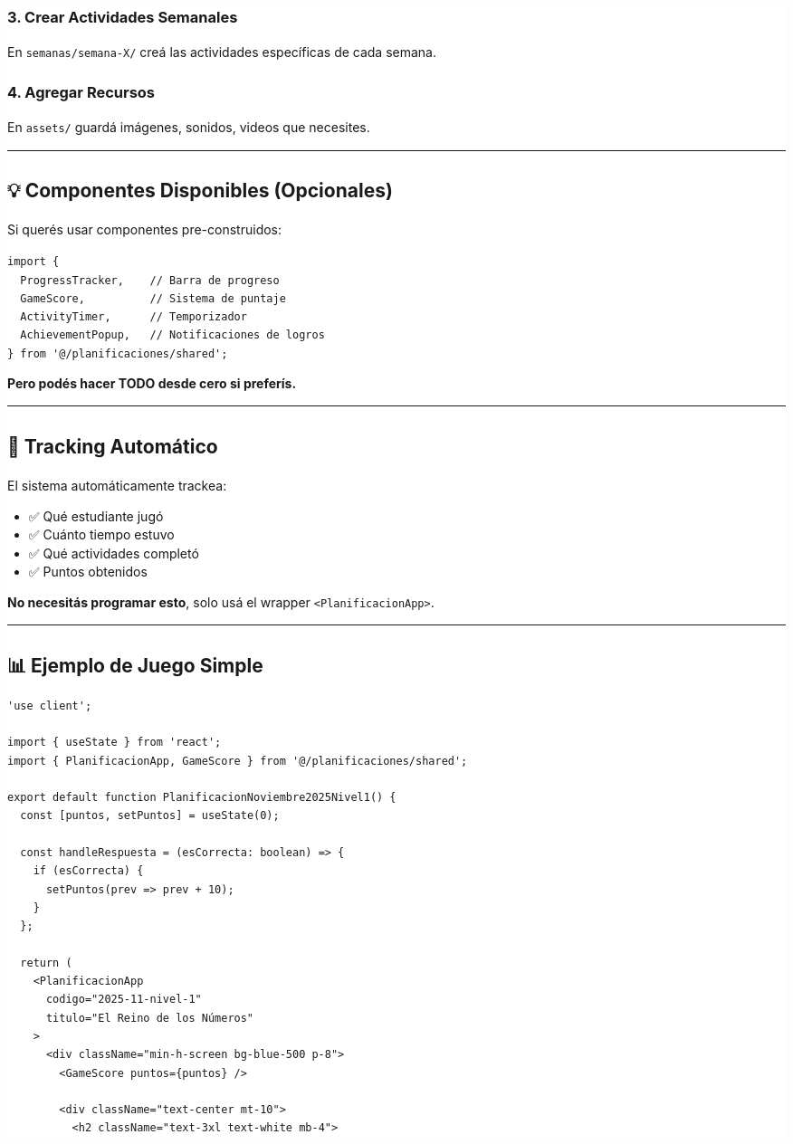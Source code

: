 ### 3. Crear Actividades Semanales

En `semanas/semana-X/` creá las actividades específicas de cada semana.

### 4. Agregar Recursos

En `assets/` guardá imágenes, sonidos, videos que necesites.

---

## 💡 Componentes Disponibles (Opcionales)

Si querés usar componentes pre-construidos:

```tsx
import {
  ProgressTracker,    // Barra de progreso
  GameScore,          // Sistema de puntaje
  ActivityTimer,      // Temporizador
  AchievementPopup,   // Notificaciones de logros
} from '@/planificaciones/shared';
```

**Pero podés hacer TODO desde cero si preferís.**

---

## 🎯 Tracking Automático

El sistema automáticamente trackea:
- ✅ Qué estudiante jugó
- ✅ Cuánto tiempo estuvo
- ✅ Qué actividades completó
- ✅ Puntos obtenidos

**No necesitás programar esto**, solo usá el wrapper `<PlanificacionApp>`.

---

## 📊 Ejemplo de Juego Simple

```tsx
'use client';

import { useState } from 'react';
import { PlanificacionApp, GameScore } from '@/planificaciones/shared';

export default function PlanificacionNoviembre2025Nivel1() {
  const [puntos, setPuntos] = useState(0);

  const handleRespuesta = (esCorrecta: boolean) => {
    if (esCorrecta) {
      setPuntos(prev => prev + 10);
    }
  };

  return (
    <PlanificacionApp
      codigo="2025-11-nivel-1"
      titulo="El Reino de los Números"
    >
      <div className="min-h-screen bg-blue-500 p-8">
        <GameScore puntos={puntos} />

        <div className="text-center mt-10">
          <h2 className="text-3xl text-white mb-4">
```